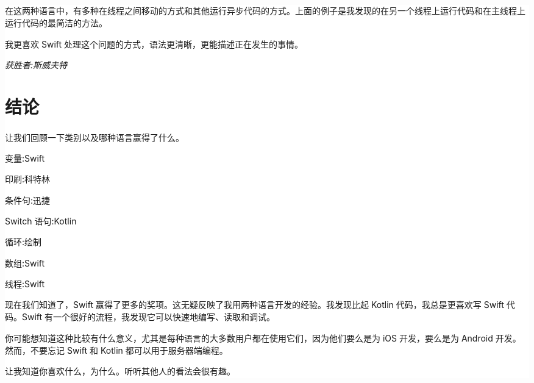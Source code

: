 在这两种语言中，有多种在线程之间移动的方式和其他运行异步代码的方式。上面的例子是我发现的在另一个线程上运行代码和在主线程上运行代码的最简洁的方法。

我更喜欢 Swift 处理这个问题的方式，语法更清晰，更能描述正在发生的事情。

*获胜者:斯威夫特*

# 结论

让我们回顾一下类别以及哪种语言赢得了什么。

变量:Swift

印刷:科特林

条件句:迅捷

Switch 语句:Kotlin

循环:绘制

数组:Swift

线程:Swift

现在我们知道了，Swift 赢得了更多的奖项。这无疑反映了我用两种语言开发的经验。我发现比起 Kotlin 代码，我总是更喜欢写 Swift 代码。Swift 有一个很好的流程，我发现它可以快速地编写、读取和调试。

你可能想知道这种比较有什么意义，尤其是每种语言的大多数用户都在使用它们，因为他们要么是为 iOS 开发，要么是为 Android 开发。然而，不要忘记 Swift 和 Kotlin 都可以用于服务器端编程。

让我知道你喜欢什么，为什么。听听其他人的看法会很有趣。
